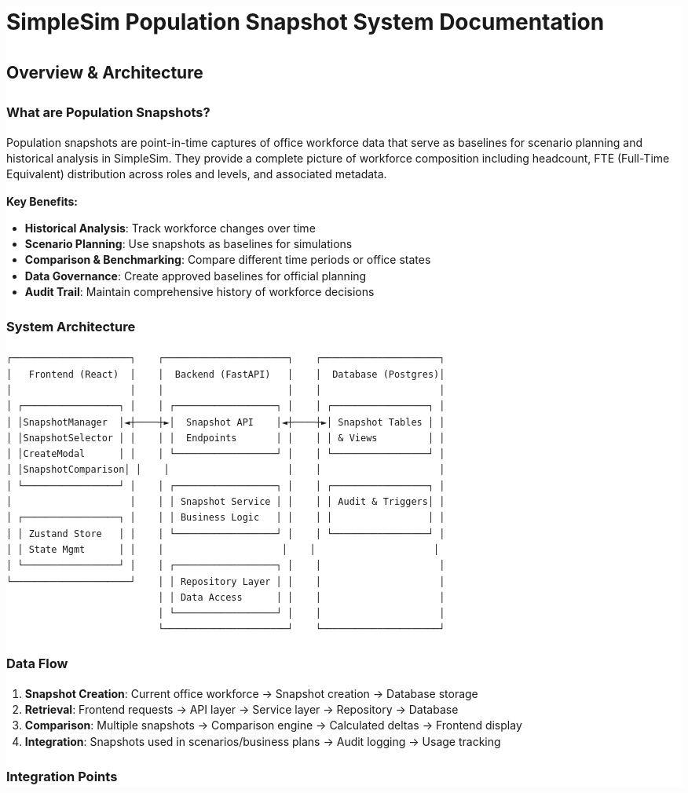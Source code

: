 # SimpleSim Population Snapshot System Documentation

## Overview & Architecture

### What are Population Snapshots?

Population snapshots are point-in-time captures of office workforce data that serve as baselines for scenario planning and historical analysis in SimpleSim. They provide a complete picture of workforce composition including headcount, FTE (Full-Time Equivalent) distribution across roles and levels, and associated metadata.

**Key Benefits:**
- **Historical Analysis**: Track workforce changes over time
- **Scenario Planning**: Use snapshots as baselines for simulations
- **Comparison & Benchmarking**: Compare different time periods or office states
- **Data Governance**: Create approved baselines for official planning
- **Audit Trail**: Maintain comprehensive history of workforce decisions

### System Architecture

```
┌─────────────────────┐    ┌──────────────────────┐    ┌─────────────────────┐
│   Frontend (React)  │    │  Backend (FastAPI)   │    │  Database (Postgres)│
│                     │    │                      │    │                     │
│ ┌─────────────────┐ │    │ ┌──────────────────┐ │    │ ┌─────────────────┐ │
│ │SnapshotManager  │◄┼────┼►│  Snapshot API    │◄┼────┼►│ Snapshot Tables │ │
│ │SnapshotSelector │ │    │ │  Endpoints       │ │    │ │ & Views         │ │
│ │CreateModal      │ │    │ └──────────────────┘ │    │ └─────────────────┘ │
│ │SnapshotComparison│ │    │                     │    │                     │
│ └─────────────────┘ │    │ ┌──────────────────┐ │    │ ┌─────────────────┐ │
│                     │    │ │ Snapshot Service │ │    │ │ Audit & Triggers│ │
│ ┌─────────────────┐ │    │ │ Business Logic   │ │    │ │                 │ │
│ │ Zustand Store   │ │    │ └──────────────────┘ │    │ └─────────────────┘ │
│ │ State Mgmt      │ │    │                     │    │                     │
│ └─────────────────┘ │    │ ┌──────────────────┐ │    │                     │
└─────────────────────┘    │ │ Repository Layer │ │    │                     │
                           │ │ Data Access      │ │    │                     │
                           │ └──────────────────┘ │    │                     │
                           └──────────────────────┘    └─────────────────────┘
```

### Data Flow

1. **Snapshot Creation**: Current office workforce → Snapshot creation → Database storage
2. **Retrieval**: Frontend requests → API layer → Service layer → Repository → Database
3. **Comparison**: Multiple snapshots → Comparison engine → Calculated deltas → Frontend display
4. **Integration**: Snapshots used in scenarios/business plans → Audit logging → Usage tracking

### Integration Points
